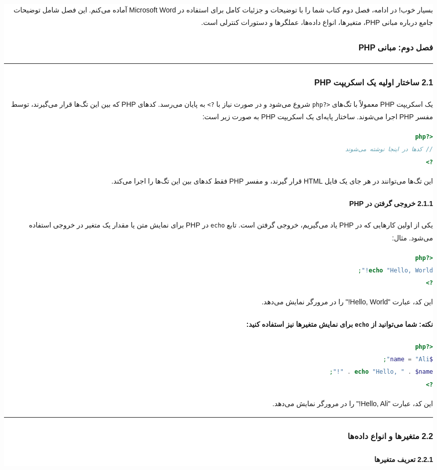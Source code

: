 
<div dir="rtl" style="font-family: 'Vazir', sans-serif; line-height: 1.8;">

بسیار خوب! در ادامه، فصل دوم کتاب شما را با توضیحات و جزئیات کامل برای استفاده در Microsoft Word آماده می‌کنم. این فصل شامل توضیحات جامع درباره مبانی PHP، متغیرها، انواع داده‌ها، عملگرها و دستورات کنترلی است.

### **فصل دوم: مبانی PHP**

---

### **2.1 ساختار اولیه یک اسکریپت PHP**

یک اسکریپت PHP معمولاً با تگ‌های `<?php` شروع می‌شود و در صورت نیاز با `?>` به پایان می‌رسد. کدهای PHP که بین این تگ‌ها قرار می‌گیرند، توسط مفسر PHP اجرا می‌شوند. ساختار پایه‌ای یک اسکریپت PHP به صورت زیر است:

```php
<?php
// کدها در اینجا نوشته می‌شوند
?>
```

این تگ‌ها می‌توانند در هر جای یک فایل HTML قرار گیرند، و مفسر PHP فقط کدهای بین این تگ‌ها را اجرا می‌کند.

#### **2.1.1 خروجی گرفتن در PHP**

یکی از اولین کارهایی که در PHP یاد می‌گیریم، خروجی گرفتن است. تابع `echo` در PHP برای نمایش متن یا مقدار یک متغیر در خروجی استفاده می‌شود. مثال:

```php
<?php
echo "Hello, World!";
?>
```

این کد، عبارت "Hello, World!" را در مرورگر نمایش می‌دهد.

#### **نکته:** شما می‌توانید از `echo` برای نمایش متغیرها نیز استفاده کنید:

```php
<?php
$name = "Ali";
echo "Hello, " . $name . "!";
?>
```

این کد، عبارت "Hello, Ali!" را در مرورگر نمایش می‌دهد.

---

### **2.2 متغیرها و انواع داده‌ها**

#### **2.2.1 تعریف متغیرها**
